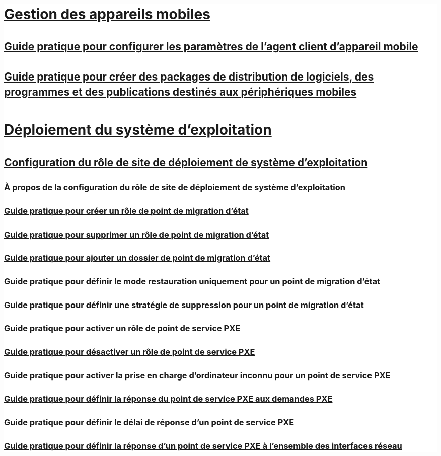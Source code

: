 # [Gestion des appareils mobiles](mdm/mobile-device-management.md)
## [Guide pratique pour configurer les paramètres de l’agent client d’appareil mobile](mdm/how-to-configure-mobile-device-client-agent-settings.md)
## [Guide pratique pour créer des packages de distribution de logiciels, des programmes et des publications destinés aux périphériques mobiles](mdm/how-to-create-software-distribution-packages-for-mobile-devices.md)

# [Déploiement du système d’exploitation](osd/operating-system-deployment.md)
## [Configuration du rôle de site de déploiement de système d’exploitation](osd/operating-system-deployment-site-role-configuration.md)
### [À propos de la configuration du rôle de site de déploiement de système d’exploitation](osd/about-operating-system-deployment-site-role-configuration.md)
### [Guide pratique pour créer un rôle de point de migration d’état](osd/how-to-create-a-state-migration-point-role.md)
### [Guide pratique pour supprimer un rôle de point de migration d’état](osd/how-to-delete-a-state-migration-point-role.md)
### [Guide pratique pour ajouter un dossier de point de migration d’état](osd/how-to-add-a-state-migration-point-folder.md)
### [Guide pratique pour définir le mode restauration uniquement pour un point de migration d’état](osd/how-to-set-the-restore-only-mode-for-a-state-migration-point.md)
### [Guide pratique pour définir une stratégie de suppression pour un point de migration d’état](osd/how-to-set-the-deletion-policy-for-a-state-migration-point.md)
### [Guide pratique pour activer un rôle de point de service PXE](osd/how-to-enable-a-pxe-service-point-role.md)
### [Guide pratique pour désactiver un rôle de point de service PXE](osd/how-to-disable-a-pxe-service-point-role.md)
### [Guide pratique pour activer la prise en charge d’ordinateur inconnu pour un point de service PXE](osd/how-to-enable-unknown-computer-support-for-a-pxe-service-point.md)
### [Guide pratique pour définir la réponse du point de service PXE aux demandes PXE](osd/how-to-set-the-pxe-service-point-response-to-pxe-requests.md)
### [Guide pratique pour définir le délai de réponse d’un point de service PXE](osd/how-to-set-the-response-delay-for-a-pxe-service-point.md)
### [Guide pratique pour définir la réponse d’un point de service PXE à l’ensemble des interfaces réseau](osd/how-to-set-the-pxe-service-point-response-to-all-network-interfaces.md)